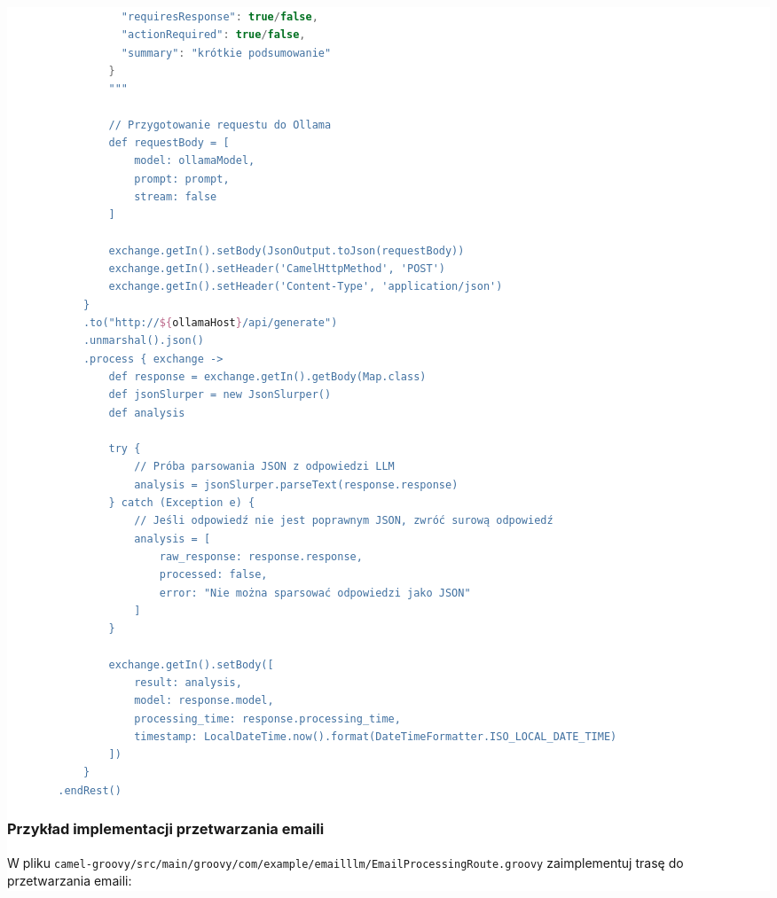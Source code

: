 ```groovy
                  "requiresResponse": true/false,
                  "actionRequired": true/false,
                  "summary": "krótkie podsumowanie"
                }
                """
                
                // Przygotowanie requestu do Ollama
                def requestBody = [
                    model: ollamaModel,
                    prompt: prompt,
                    stream: false
                ]
                
                exchange.getIn().setBody(JsonOutput.toJson(requestBody))
                exchange.getIn().setHeader('CamelHttpMethod', 'POST')
                exchange.getIn().setHeader('Content-Type', 'application/json')
            }
            .to("http://${ollamaHost}/api/generate")
            .unmarshal().json()
            .process { exchange ->
                def response = exchange.getIn().getBody(Map.class)
                def jsonSlurper = new JsonSlurper()
                def analysis
                
                try {
                    // Próba parsowania JSON z odpowiedzi LLM
                    analysis = jsonSlurper.parseText(response.response)
                } catch (Exception e) {
                    // Jeśli odpowiedź nie jest poprawnym JSON, zwróć surową odpowiedź
                    analysis = [
                        raw_response: response.response,
                        processed: false,
                        error: "Nie można sparsować odpowiedzi jako JSON"
                    ]
                }
                
                exchange.getIn().setBody([
                    result: analysis,
                    model: response.model,
                    processing_time: response.processing_time,
                    timestamp: LocalDateTime.now().format(DateTimeFormatter.ISO_LOCAL_DATE_TIME)
                ])
            }
        .endRest()
```

### Przykład implementacji przetwarzania emaili

W pliku `camel-groovy/src/main/groovy/com/example/emailllm/EmailProcessingRoute.groovy` zaimplementuj trasę do przetwarzania emaili:
